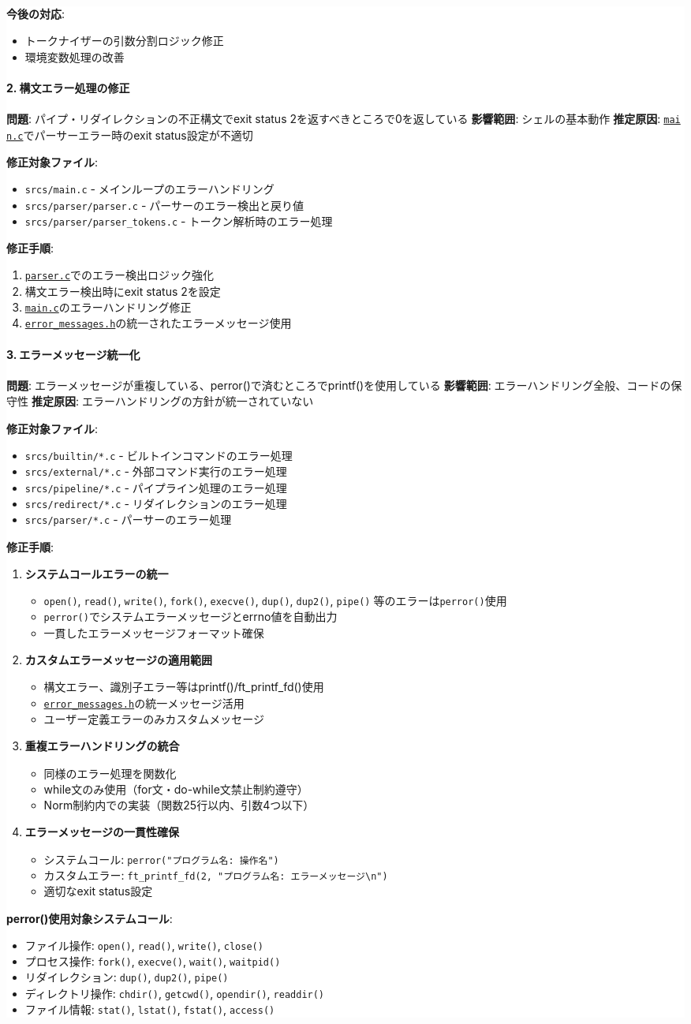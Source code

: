**今後の対応**:
- トークナイザーの引数分割ロジック修正
- 環境変数処理の改善

#### 2. 構文エラー処理の修正
**問題**: パイプ・リダイレクションの不正構文でexit status 2を返すべきところで0を返している
**影響範囲**: シェルの基本動作
**推定原因**: [`main.c`](srcs/main.c:72)でパーサーエラー時のexit status設定が不適切

**修正対象ファイル**:
- `srcs/main.c` - メインループのエラーハンドリング
- `srcs/parser/parser.c` - パーサーのエラー検出と戻り値
- `srcs/parser/parser_tokens.c` - トークン解析時のエラー処理

**修正手順**:
1. [`parser.c`](srcs/parser/parser.c)でのエラー検出ロジック強化
2. 構文エラー検出時にexit status 2を設定
3. [`main.c`](srcs/main.c:67-72)のエラーハンドリング修正
4. [`error_messages.h`](srcs/error/error_messages.h)の統一されたエラーメッセージ使用

#### 3. エラーメッセージ統一化
**問題**: エラーメッセージが重複している、perror()で済むところでprintf()を使用している
**影響範囲**: エラーハンドリング全般、コードの保守性
**推定原因**: エラーハンドリングの方針が統一されていない

**修正対象ファイル**:
- `srcs/builtin/*.c` - ビルトインコマンドのエラー処理
- `srcs/external/*.c` - 外部コマンド実行のエラー処理
- `srcs/pipeline/*.c` - パイプライン処理のエラー処理
- `srcs/redirect/*.c` - リダイレクションのエラー処理
- `srcs/parser/*.c` - パーサーのエラー処理

**修正手順**:
1. **システムコールエラーの統一**
   - `open()`, `read()`, `write()`, `fork()`, `execve()`, `dup()`, `dup2()`, `pipe()` 等のエラーは`perror()`使用
   - `perror()`でシステムエラーメッセージとerrno値を自動出力
   - 一貫したエラーメッセージフォーマット確保

2. **カスタムエラーメッセージの適用範囲**
   - 構文エラー、識別子エラー等はprintf()/ft_printf_fd()使用
   - [`error_messages.h`](srcs/error/error_messages.h)の統一メッセージ活用
   - ユーザー定義エラーのみカスタムメッセージ

3. **重複エラーハンドリングの統合**
   - 同様のエラー処理を関数化
   - while文のみ使用（for文・do-while文禁止制約遵守）
   - Norm制約内での実装（関数25行以内、引数4つ以下）

4. **エラーメッセージの一貫性確保**
   - システムコール: `perror("プログラム名: 操作名")`
   - カスタムエラー: `ft_printf_fd(2, "プログラム名: エラーメッセージ\n")`
   - 適切なexit status設定

**perror()使用対象システムコール**:
- ファイル操作: `open()`, `read()`, `write()`, `close()`
- プロセス操作: `fork()`, `execve()`, `wait()`, `waitpid()`
- リダイレクション: `dup()`, `dup2()`, `pipe()`
- ディレクトリ操作: `chdir()`, `getcwd()`, `opendir()`, `readdir()`
- ファイル情報: `stat()`, `lstat()`, `fstat()`, `access()`
